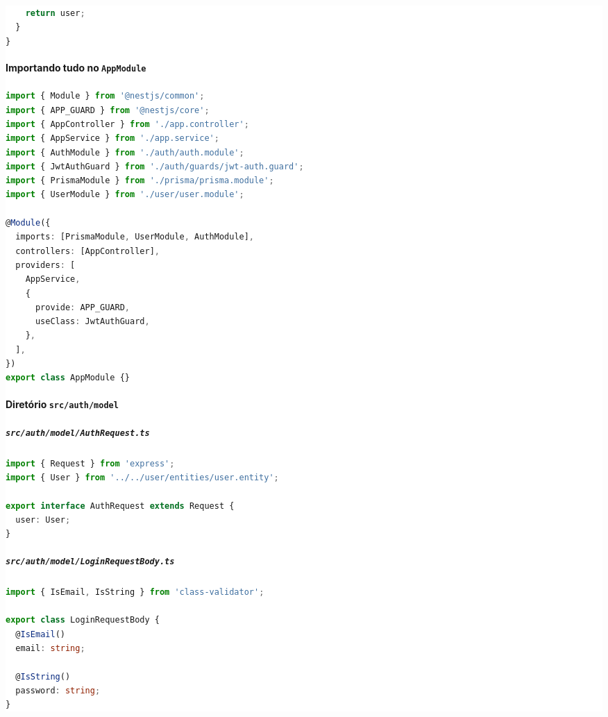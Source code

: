 ```typescript
    return user;
  }
}
```

#### Importando tudo no `AppModule`

```typescript
import { Module } from '@nestjs/common';
import { APP_GUARD } from '@nestjs/core';
import { AppController } from './app.controller';
import { AppService } from './app.service';
import { AuthModule } from './auth/auth.module';
import { JwtAuthGuard } from './auth/guards/jwt-auth.guard';
import { PrismaModule } from './prisma/prisma.module';
import { UserModule } from './user/user.module';

@Module({
  imports: [PrismaModule, UserModule, AuthModule],
  controllers: [AppController],
  providers: [
    AppService,
    {
      provide: APP_GUARD,
      useClass: JwtAuthGuard,
    },
  ],
})
export class AppModule {}
```

#### Diretório `src/auth/model`

##### `src/auth/model/AuthRequest.ts`

```typescript
import { Request } from 'express';
import { User } from '../../user/entities/user.entity';

export interface AuthRequest extends Request {
  user: User;
}
```

##### `src/auth/model/LoginRequestBody.ts`

```typescript
import { IsEmail, IsString } from 'class-validator';

export class LoginRequestBody {
  @IsEmail()
  email: string;

  @IsString()
  password: string;
}
```
